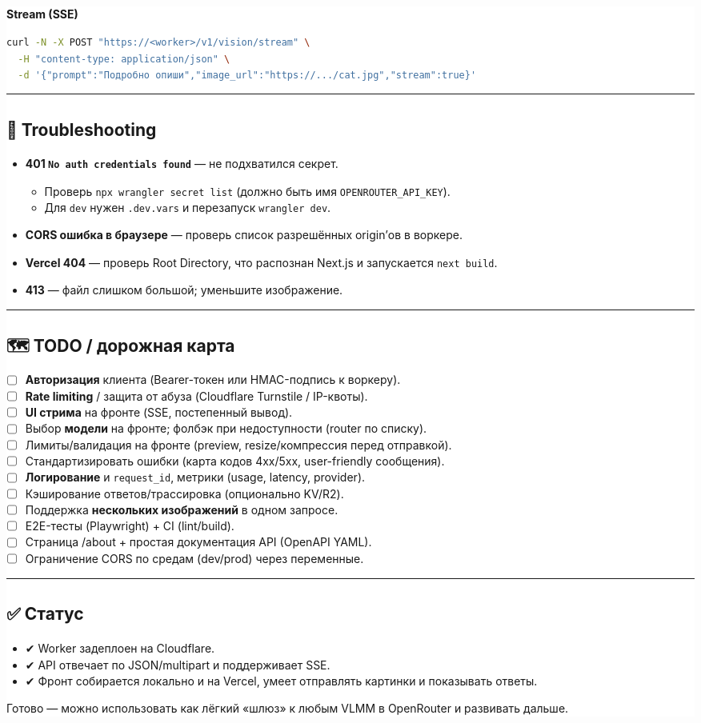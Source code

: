 **Stream (SSE)**

```bash
curl -N -X POST "https://<worker>/v1/vision/stream" \
  -H "content-type: application/json" \
  -d '{"prompt":"Подробно опиши","image_url":"https://.../cat.jpg","stream":true}'
```

---

## 🧯 Troubleshooting

* **401 `No auth credentials found`** — не подхватился секрет.

  * Проверь `npx wrangler secret list` (должно быть имя `OPENROUTER_API_KEY`).
  * Для `dev` нужен `.dev.vars` и перезапуск `wrangler dev`.
* **CORS ошибка в браузере** — проверь список разрешённых origin’ов в воркере.
* **Vercel 404** — проверь Root Directory, что распознан Next.js и запускается `next build`.
* **413** — файл слишком большой; уменьшите изображение.

---

## 🗺️ TODO / дорожная карта

* [ ] **Авторизация** клиента (Bearer-токен или HMAC-подпись к воркеру).
* [ ] **Rate limiting** / защита от абуза (Cloudflare Turnstile / IP-квоты).
* [ ] **UI стрима** на фронте (SSE, постепенный вывод).
* [ ] Выбор **модели** на фронте; фолбэк при недоступности (router по списку).
* [ ] Лимиты/валидация на фронте (preview, resize/компрессия перед отправкой).
* [ ] Стандартизировать ошибки (карта кодов 4xx/5xx, user-friendly сообщения).
* [ ] **Логирование** и `request_id`, метрики (usage, latency, provider).
* [ ] Кэширование ответов/трассировка (опционально KV/R2).
* [ ] Поддержка **нескольких изображений** в одном запросе.
* [ ] E2E-тесты (Playwright) + CI (lint/build).
* [ ] Страница /about + простая документация API (OpenAPI YAML).
* [ ] Ограничение CORS по средам (dev/prod) через переменные.

---

## ✅ Статус

* ✔ Worker задеплоен на Cloudflare.
* ✔ API отвечает по JSON/multipart и поддерживает SSE.
* ✔ Фронт собирается локально и на Vercel, умеет отправлять картинки и показывать ответы.

Готово — можно использовать как лёгкий «шлюз» к любым VLMM в OpenRouter и развивать дальше.

